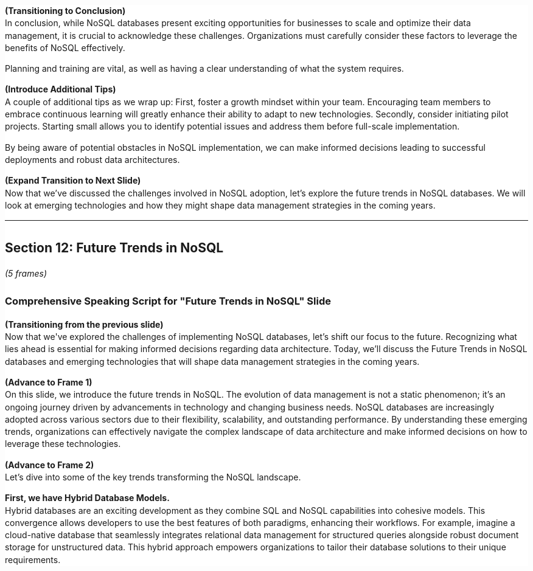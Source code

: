 **(Transitioning to Conclusion)**  
In conclusion, while NoSQL databases present exciting opportunities for businesses to scale and optimize their data management, it is crucial to acknowledge these challenges. Organizations must carefully consider these factors to leverage the benefits of NoSQL effectively. 

Planning and training are vital, as well as having a clear understanding of what the system requires. 

**(Introduce Additional Tips)**  
A couple of additional tips as we wrap up: First, foster a growth mindset within your team. Encouraging team members to embrace continuous learning will greatly enhance their ability to adapt to new technologies. Secondly, consider initiating pilot projects. Starting small allows you to identify potential issues and address them before full-scale implementation. 

By being aware of potential obstacles in NoSQL implementation, we can make informed decisions leading to successful deployments and robust data architectures. 

**(Expand Transition to Next Slide)**  
Now that we’ve discussed the challenges involved in NoSQL adoption, let’s explore the future trends in NoSQL databases. We will look at emerging technologies and how they might shape data management strategies in the coming years.

---

## Section 12: Future Trends in NoSQL
*(5 frames)*

### Comprehensive Speaking Script for "Future Trends in NoSQL" Slide

**(Transitioning from the previous slide)**  
Now that we've explored the challenges of implementing NoSQL databases, let’s shift our focus to the future. Recognizing what lies ahead is essential for making informed decisions regarding data architecture. Today, we’ll discuss the Future Trends in NoSQL databases and emerging technologies that will shape data management strategies in the coming years.

**(Advance to Frame 1)**  
On this slide, we introduce the future trends in NoSQL. The evolution of data management is not a static phenomenon; it’s an ongoing journey driven by advancements in technology and changing business needs. NoSQL databases are increasingly adopted across various sectors due to their flexibility, scalability, and outstanding performance. By understanding these emerging trends, organizations can effectively navigate the complex landscape of data architecture and make informed decisions on how to leverage these technologies.

**(Advance to Frame 2)**  
Let’s dive into some of the key trends transforming the NoSQL landscape.

**First, we have Hybrid Database Models.**  
Hybrid databases are an exciting development as they combine SQL and NoSQL capabilities into cohesive models. This convergence allows developers to use the best features of both paradigms, enhancing their workflows. For example, imagine a cloud-native database that seamlessly integrates relational data management for structured queries alongside robust document storage for unstructured data. This hybrid approach empowers organizations to tailor their database solutions to their unique requirements.
